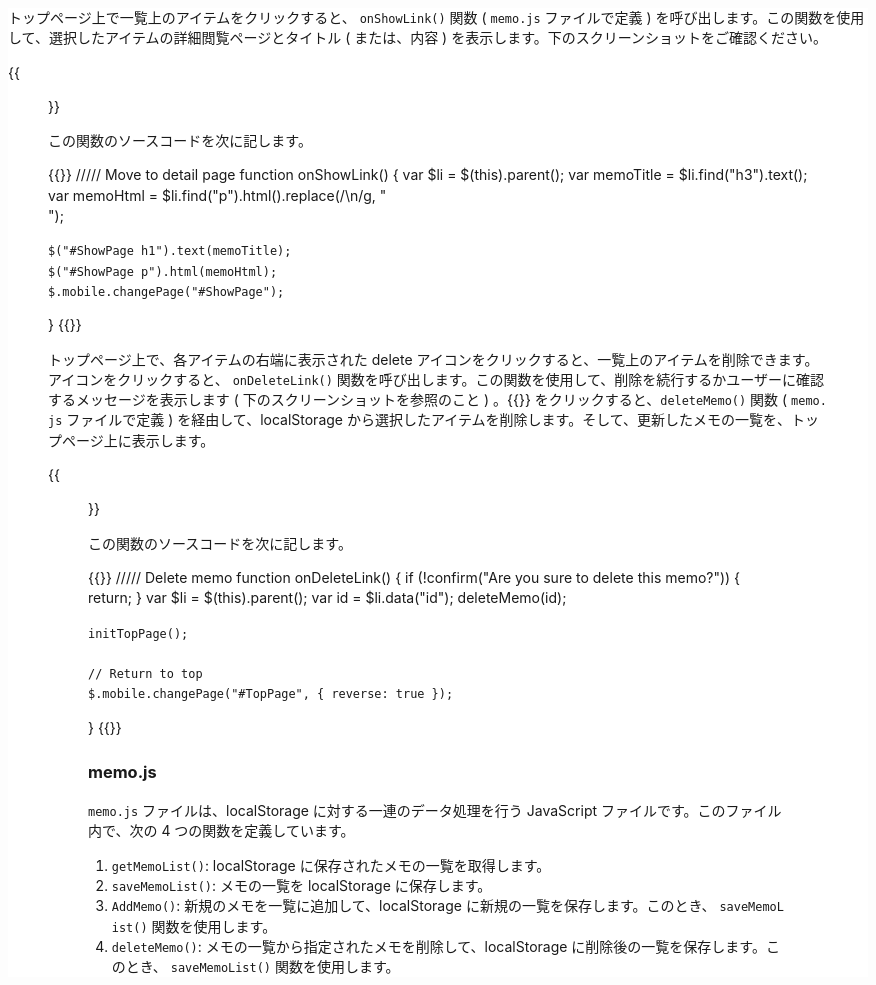 トップページ上で一覧上のアイテムをクリックすると、 `onShowLink()` 関数 ( `memo.js` ファイルで定義 ) を呼び出します。この関数を使用して、選択したアイテムの詳細閲覧ページとタイトル ( または、内容 ) を表示します。下のスクリーンショットをご確認ください。

{{<figure src="/images/sampleapp/memo_application/memo_5.png" width="300">}}

この関数のソースコードを次に記します。

{{<highlight javascript>}}
///// Move to detail page
function onShowLink() {
    var $li = $(this).parent();
    var memoTitle = $li.find("h3").text();
    var memoHtml = $li.find("p").html().replace(/\n/g, "<br>");

    $("#ShowPage h1").text(memoTitle);
    $("#ShowPage p").html(memoHtml);
    $.mobile.changePage("#ShowPage");
}
{{</highlight>}}

トップページ上で、各アイテムの右端に表示された delete
アイコンをクリックすると、一覧上のアイテムを削除できます。アイコンをクリックすると、
`onDeleteLink()` 関数を呼び出します。この関数を使用して、削除を続行するかユーザーに確認するメッセージを表示します
( 下のスクリーンショットを参照のこと ) 。{{<guilabel name="OK">}} をクリックすると、`deleteMemo()` 関数 ( `memo.js` ファイルで定義 ) を経由して、localStorage から選択したアイテムを削除します。そして、更新したメモの一覧を、トップページ上に表示します。

{{<figure src="/images/sampleapp/memo_application/memo_4.png" width="300">}}

この関数のソースコードを次に記します。

{{<highlight javascript>}}
///// Delete memo
function onDeleteLink() {
    if (!confirm("Are you sure to delete this memo?")) {
      return;
    }
    var $li = $(this).parent();
    var id = $li.data("id");
    deleteMemo(id);

    initTopPage();

    // Return to top
    $.mobile.changePage("#TopPage", { reverse: true });
}
{{</highlight>}}

### memo.js

`memo.js` ファイルは、localStorage に対する一連のデータ処理を行う
JavaScript ファイルです。このファイル内で、次の 4
つの関数を定義しています。

1.  `getMemoList()`: localStorage に保存されたメモの一覧を取得します。
2.  `saveMemoList()`: メモの一覧を localStorage に保存します。
3.  `AddMemo()`: 新規のメモを一覧に追加して、localStorage
    に新規の一覧を保存します。このとき、 `saveMemoList()`
    関数を使用します。
4.  `deleteMemo()`: メモの一覧から指定されたメモを削除して、localStorage
    に削除後の一覧を保存します。このとき、 `saveMemoList()`
    関数を使用します。

